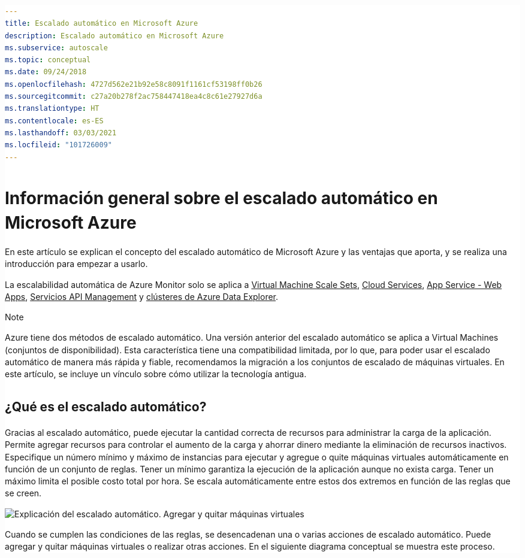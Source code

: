 ```yaml
---
title: Escalado automático en Microsoft Azure
description: Escalado automático en Microsoft Azure
ms.subservice: autoscale
ms.topic: conceptual
ms.date: 09/24/2018
ms.openlocfilehash: 4727d562e21b92e58c8091f1161cf53198ff0b26
ms.sourcegitcommit: c27a20b278f2ac758447418ea4c8c61e27927d6a
ms.translationtype: HT
ms.contentlocale: es-ES
ms.lasthandoff: 03/03/2021
ms.locfileid: "101726009"
---
```

# <a name="overview-of-autoscale-in-microsoft-azure"></a>Información general sobre el escalado automático en Microsoft Azure
En este artículo se explican el concepto del escalado automático de Microsoft Azure y las ventajas que aporta, y se realiza una introducción para empezar a usarlo.  

La escalabilidad automática de Azure Monitor solo se aplica a [Virtual Machine Scale Sets](https://azure.microsoft.com/services/virtual-machine-scale-sets/), [Cloud Services](https://azure.microsoft.com/services/cloud-services/), [App Service - Web Apps](https://azure.microsoft.com/services/app-service/web/), [Servicios API Management](../../api-management/api-management-key-concepts.md) y [clústeres de Azure Data Explorer](/azure/data-explorer/).

> [!NOTE]
> Azure tiene dos métodos de escalado automático. Una versión anterior del escalado automático se aplica a Virtual Machines (conjuntos de disponibilidad). Esta característica tiene una compatibilidad limitada, por lo que, para poder usar el escalado automático de manera más rápida y fiable, recomendamos la migración a los conjuntos de escalado de máquinas virtuales. En este artículo, se incluye un vínculo sobre cómo utilizar la tecnología antigua.  
>

## <a name="what-is-autoscale"></a>¿Qué es el escalado automático?
Gracias al escalado automático, puede ejecutar la cantidad correcta de recursos para administrar la carga de la aplicación. Permite agregar recursos para controlar el aumento de la carga y ahorrar dinero mediante la eliminación de recursos inactivos. Especifique un número mínimo y máximo de instancias para ejecutar y agregue o quite máquinas virtuales automáticamente en función de un conjunto de reglas. Tener un mínimo garantiza la ejecución de la aplicación aunque no exista carga. Tener un máximo limita el posible costo total por hora. Se escala automáticamente entre estos dos extremos en función de las reglas que se creen.

 ![Explicación del escalado automático. Agregar y quitar máquinas virtuales](./media/autoscale-overview/AutoscaleConcept.png)

Cuando se cumplen las condiciones de las reglas, se desencadenan una o varias acciones de escalado automático. Puede agregar y quitar máquinas virtuales o realizar otras acciones. En el siguiente diagrama conceptual se muestra este proceso.  
